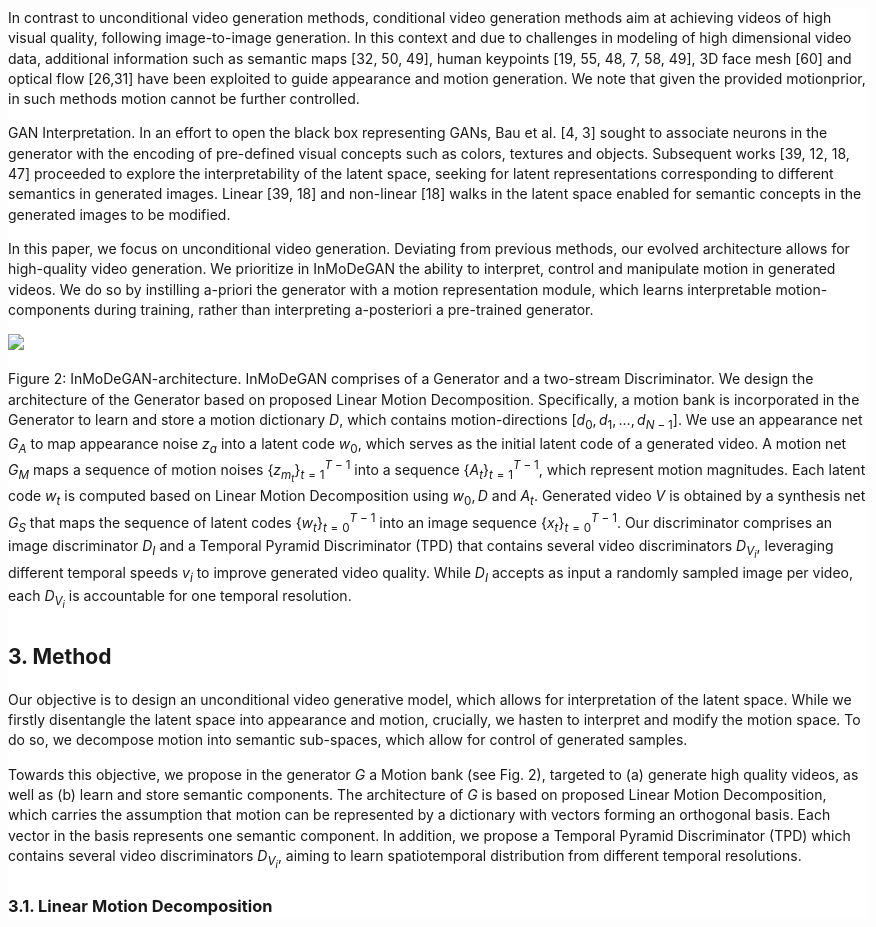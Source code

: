 In contrast to unconditional video generation methods, conditional video generation methods aim at achieving videos of high visual quality, following image-to-image generation. In this context and due to challenges in modeling of high dimensional video data, additional information such as semantic maps [32, 50, 49], human keypoints [19, 55, 48, 7, 58, 49], 3D face mesh [60] and optical flow [26,31] have been exploited to guide appearance and motion generation. We note that given the provided motionprior, in such methods motion cannot be further controlled.

GAN Interpretation. In an effort to open the black box representing GANs, Bau et al. [4, 3] sought to associate neurons in the generator with the encoding of pre-defined visual concepts such as colors, textures and objects. Subsequent works [39, 12, 18, 47] proceeded to explore the interpretability of the latent space, seeking for latent representations corresponding to different semantics in generated images. Linear [39, 18] and non-linear [18] walks in the latent space enabled for semantic concepts in the generated images to be modified.

In this paper, we focus on unconditional video generation. Deviating from previous methods, our evolved architecture allows for high-quality video generation. We prioritize in InMoDeGAN the ability to interpret, control and manipulate motion in generated videos. We do so by instilling a-priori the generator with a motion representation module, which learns interpretable motion-components during training, rather than interpreting a-posteriori a pre-trained generator.

![](https://cdn.mathpix.com/cropped/2024_06_04_7b79a73b3f86ab3d9176g-03.jpg?height=561&width=1740&top_left_y=237&top_left_x=165)

Figure 2: InMoDeGAN-architecture. InMoDeGAN comprises of a Generator and a two-stream Discriminator. We design the architecture of the Generator based on proposed Linear Motion Decomposition. Specifically, a motion bank is incorporated in the Generator to learn and store a motion dictionary $D$, which contains motion-directions $\left[d_{0}, d_{1}, \ldots, d_{N-1}\right]$. We use an appearance net $G_{A}$ to map appearance noise $z_{a}$ into a latent code $w_{0}$, which serves as the initial latent code of a generated video. A motion net $G_{M}$ maps a sequence of motion noises $\left\{z_{m_{t}}\right\}_{t=1}^{T-1}$ into a sequence $\left\{A_{t}\right\}_{t=1}^{T-1}$, which represent motion magnitudes. Each latent code $w_{t}$ is computed based on Linear Motion Decomposition using $w_{0}, D$ and $A_{t}$. Generated video $V$ is obtained by a synthesis net $G_{S}$ that maps the sequence of latent codes $\left\{w_{t}\right\}_{t=0}^{T-1}$ into an image sequence $\left\{x_{t}\right\}_{t=0}^{T-1}$. Our discriminator comprises an image discriminator $D_{I}$ and a Temporal Pyramid Discriminator (TPD) that contains several video discriminators $D_{V_{i}}$, leveraging different temporal speeds $v_{i}$ to improve generated video quality. While $D_{I}$ accepts as input a randomly sampled image per video, each $D_{V_{i}}$ is accountable for one temporal resolution.

## 3. Method

Our objective is to design an unconditional video generative model, which allows for interpretation of the latent space. While we firstly disentangle the latent space into appearance and motion, crucially, we hasten to interpret and modify the motion space. To do so, we decompose motion into semantic sub-spaces, which allow for control of generated samples.

Towards this objective, we propose in the generator $G$ a Motion bank (see Fig. 2), targeted to (a) generate high quality videos, as well as (b) learn and store semantic components. The architecture of $G$ is based on proposed Linear Motion Decomposition, which carries the assumption that motion can be represented by a dictionary with vectors forming an orthogonal basis. Each vector in the basis represents one semantic component. In addition, we propose a Temporal Pyramid Discriminator (TPD) which contains several video discriminators $D_{V_{i}}$, aiming to learn spatiotemporal distribution from different temporal resolutions.

### 3.1. Linear Motion Decomposition
